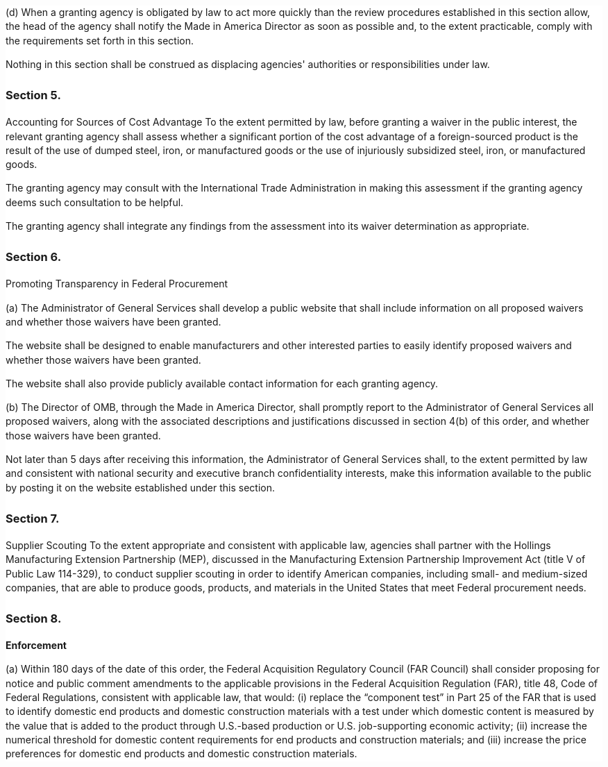
(d) When a granting agency is obligated by law to act more quickly than the review procedures established in this section allow, the head of the agency shall notify the Made in America Director as soon as possible and, to the extent practicable, comply with the requirements set forth in this section.

Nothing in this section shall be construed as displacing agencies' authorities or responsibilities under law.
### Section 5.

Accounting for Sources of Cost Advantage
To the extent permitted by law, before granting a waiver in the public interest, the relevant granting agency shall assess whether a significant portion of the cost advantage of a foreign-sourced product is the result of the use of dumped steel, iron, or manufactured goods or the use of injuriously subsidized steel, iron, or manufactured goods.

The granting agency may consult with the International Trade Administration in making this assessment if the granting agency deems such consultation to be helpful.

The granting agency shall integrate any findings from the assessment into its waiver determination as appropriate.
### Section 6.

Promoting Transparency in Federal Procurement

(a) The Administrator of General Services shall develop a public website that shall include 
information on all proposed waivers and whether those waivers have been granted.

The website shall be designed to enable manufacturers and other interested parties to easily identify proposed waivers and whether those waivers have been granted.

The website shall also provide publicly available contact information for each granting agency.

(b) The Director of OMB, through the Made in America Director, shall promptly report to the Administrator of General Services all proposed waivers, along with the associated descriptions and justifications discussed in section 4(b) of this order, and whether those waivers have been granted.

Not later than 5 days after receiving this information, the Administrator of General Services shall, to the extent permitted by law and consistent with national security and executive branch confidentiality interests, make this information available to the public by posting it on the website established under this section.
### Section 7.

Supplier Scouting
To the extent appropriate and consistent with applicable law, agencies shall partner with the Hollings Manufacturing Extension Partnership (MEP), discussed in the Manufacturing Extension Partnership Improvement Act (title V of Public Law 114-329), to conduct supplier scouting in order to identify American companies, including small- and medium-sized companies, that are able to produce goods, products, and materials in the United States that meet Federal procurement needs.
### Section 8.

**Enforcement**

(a) Within 180 days of the date of this order, the Federal Acquisition Regulatory Council (FAR Council) shall consider proposing for notice and public comment amendments to the applicable provisions in the Federal Acquisition Regulation (FAR), title 48, Code of Federal Regulations, consistent with applicable law, that would:
    (i) replace the “component test” in Part 25 of the FAR that is used to identify domestic end products and domestic construction materials with a test under which domestic content is measured by the value that is added to the product through U.S.-based production or U.S. job-supporting economic activity;
    (ii) increase the numerical threshold for domestic content requirements for end products and construction materials; and
    (iii) increase the price preferences for domestic end products and domestic construction materials.

